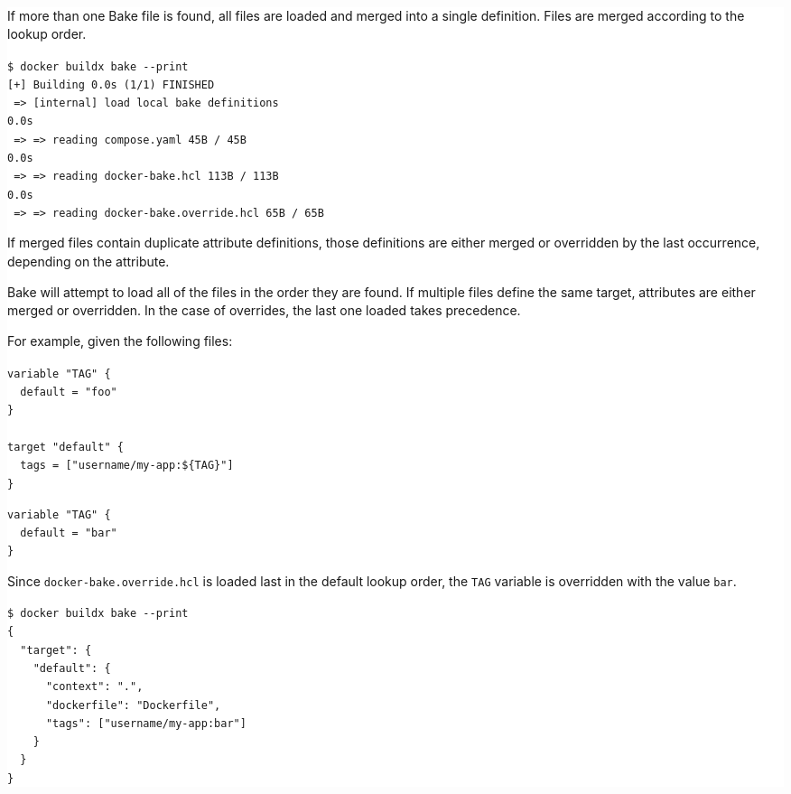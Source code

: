 If more than one Bake file is found, all files are loaded and merged into a
single definition. Files are merged according to the lookup order.

```console
$ docker buildx bake --print
[+] Building 0.0s (1/1) FINISHED                                                                                                                                                                                            
 => [internal] load local bake definitions                                                                                                                                                                             0.0s
 => => reading compose.yaml 45B / 45B                                                                                                                                                                                  0.0s
 => => reading docker-bake.hcl 113B / 113B                                                                                                                                                                             0.0s
 => => reading docker-bake.override.hcl 65B / 65B
```

If merged files contain duplicate attribute definitions, those definitions are
either merged or overridden by the last occurrence, depending on the attribute.

Bake will attempt to load all of the files in the order they are found. If
multiple files define the same target, attributes are either merged or
overridden. In the case of overrides, the last one loaded takes precedence.

For example, given the following files:

```hcl {title=docker-bake.hcl}
variable "TAG" {
  default = "foo"
}

target "default" {
  tags = ["username/my-app:${TAG}"]
}
```

```hcl {title=docker-bake.override.hcl}
variable "TAG" {
  default = "bar"
}
```

Since `docker-bake.override.hcl` is loaded last in the default lookup order,
the `TAG` variable is overridden with the value `bar`.

```console
$ docker buildx bake --print
{
  "target": {
    "default": {
      "context": ".",
      "dockerfile": "Dockerfile",
      "tags": ["username/my-app:bar"]
    }
  }
}
```
